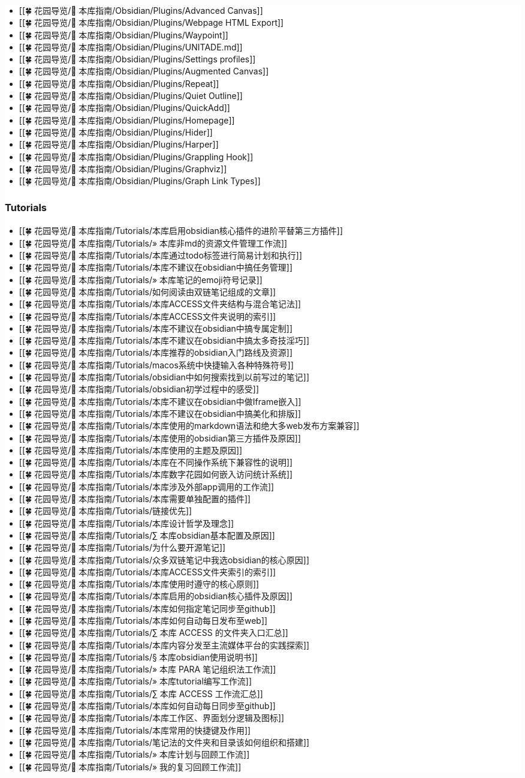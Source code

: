 - [[🍀 花园导览/🧰 本库指南/Obsidian/Plugins/Advanced Canvas]]
- [[🍀 花园导览/🧰 本库指南/Obsidian/Plugins/Webpage HTML Export]]
- [[🍀 花园导览/🧰 本库指南/Obsidian/Plugins/Waypoint]]
- [[🍀 花园导览/🧰 本库指南/Obsidian/Plugins/UNITADE.md]]
- [[🍀 花园导览/🧰 本库指南/Obsidian/Plugins/Settings profiles]]
- [[🍀 花园导览/🧰 本库指南/Obsidian/Plugins/Augmented Canvas]]
- [[🍀 花园导览/🧰 本库指南/Obsidian/Plugins/Repeat]]
- [[🍀 花园导览/🧰 本库指南/Obsidian/Plugins/Quiet Outline]]
- [[🍀 花园导览/🧰 本库指南/Obsidian/Plugins/QuickAdd]]
- [[🍀 花园导览/🧰 本库指南/Obsidian/Plugins/Homepage]]
- [[🍀 花园导览/🧰 本库指南/Obsidian/Plugins/Hider]]
- [[🍀 花园导览/🧰 本库指南/Obsidian/Plugins/Harper]]
- [[🍀 花园导览/🧰 本库指南/Obsidian/Plugins/Grappling Hook]]
- [[🍀 花园导览/🧰 本库指南/Obsidian/Plugins/Graphviz]]
- [[🍀 花园导览/🧰 本库指南/Obsidian/Plugins/Graph Link Types]]


### Tutorials


- [[🍀 花园导览/🧰 本库指南/Tutorials/本库启用obsidian核心插件的进阶平替第三方插件]]
- [[🍀 花园导览/🧰 本库指南/Tutorials/» 本库非md的资源文件管理工作流]]
- [[🍀 花园导览/🧰 本库指南/Tutorials/本库通过todo标签进行简易计划和执行]]
- [[🍀 花园导览/🧰 本库指南/Tutorials/本库不建议在obsidian中搞任务管理]]
- [[🍀 花园导览/🧰 本库指南/Tutorials/» 本库笔记的emoji符号记录]]
- [[🍀 花园导览/🧰 本库指南/Tutorials/如何阅读由双链笔记组成的文章]]
- [[🍀 花园导览/🧰 本库指南/Tutorials/本库ACCESS文件夹结构与混合笔记法]]
- [[🍀 花园导览/🧰 本库指南/Tutorials/本库ACCESS文件夹说明的索引]]
- [[🍀 花园导览/🧰 本库指南/Tutorials/本库不建议在obsidian中搞专属定制]]
- [[🍀 花园导览/🧰 本库指南/Tutorials/本库不建议在obsidian中搞太多奇技淫巧]]
- [[🍀 花园导览/🧰 本库指南/Tutorials/本库推荐的obsidian入门路线及资源]]
- [[🍀 花园导览/🧰 本库指南/Tutorials/macos系统中快捷输入各种特殊符号]]
- [[🍀 花园导览/🧰 本库指南/Tutorials/obsidian中如何搜索找到以前写过的笔记]]
- [[🍀 花园导览/🧰 本库指南/Tutorials/obsidian初学过程中的感受]]
- [[🍀 花园导览/🧰 本库指南/Tutorials/本库不建议在obsidian中做Iframe嵌入]]
- [[🍀 花园导览/🧰 本库指南/Tutorials/本库不建议在obsidian中搞美化和排版]]
- [[🍀 花园导览/🧰 本库指南/Tutorials/本库使用的markdown语法和绝大多web发布方案兼容]]
- [[🍀 花园导览/🧰 本库指南/Tutorials/本库使用的obsidian第三方插件及原因]]
- [[🍀 花园导览/🧰 本库指南/Tutorials/本库使用的主题及原因]]
- [[🍀 花园导览/🧰 本库指南/Tutorials/本库在不同操作系统下兼容性的说明]]
- [[🍀 花园导览/🧰 本库指南/Tutorials/本库数字花园如何嵌入访问统计系统]]
- [[🍀 花园导览/🧰 本库指南/Tutorials/本库涉及外部app调用的工作流]]
- [[🍀 花园导览/🧰 本库指南/Tutorials/本库需要单独配置的插件]]
- [[🍀 花园导览/🧰 本库指南/Tutorials/链接优先]]
- [[🍀 花园导览/🧰 本库指南/Tutorials/本库设计哲学及理念]]
- [[🍀 花园导览/🧰 本库指南/Tutorials/∑ 本库obsidian基本配置及原因]]
- [[🍀 花园导览/🧰 本库指南/Tutorials/为什么要开源笔记]]
- [[🍀 花园导览/🧰 本库指南/Tutorials/众多双链笔记中我选obsidian的核心原因]]
- [[🍀 花园导览/🧰 本库指南/Tutorials/本库ACCESS文件夹索引的索引]]
- [[🍀 花园导览/🧰 本库指南/Tutorials/本库使用时遵守的核心原则]]
- [[🍀 花园导览/🧰 本库指南/Tutorials/本库启用的obsidian核心插件及原因]]
- [[🍀 花园导览/🧰 本库指南/Tutorials/本库如何指定笔记同步至github]]
- [[🍀 花园导览/🧰 本库指南/Tutorials/本库如何自动每日发布至web]]
- [[🍀 花园导览/🧰 本库指南/Tutorials/∑ 本库 ACCESS 的文件夹入口汇总]]
- [[🍀 花园导览/🧰 本库指南/Tutorials/本库内容分发至主流媒体平台的实践探索]]
- [[🍀 花园导览/🧰 本库指南/Tutorials/§ 本库obsidian使用说明书]]
- [[🍀 花园导览/🧰 本库指南/Tutorials/» 本库 PARA 笔记组织法工作流]]
- [[🍀 花园导览/🧰 本库指南/Tutorials/» 本库tutorial编写工作流]]
- [[🍀 花园导览/🧰 本库指南/Tutorials/∑ 本库 ACCESS 工作流汇总]]
- [[🍀 花园导览/🧰 本库指南/Tutorials/本库如何自动每日同步至github]]
- [[🍀 花园导览/🧰 本库指南/Tutorials/本库工作区、界面划分逻辑及图标]]
- [[🍀 花园导览/🧰 本库指南/Tutorials/本库常用的快捷键及作用]]
- [[🍀 花园导览/🧰 本库指南/Tutorials/笔记法的文件夹和目录该如何组织和搭建]]
- [[🍀 花园导览/🧰 本库指南/Tutorials/» 本库计划与回顾工作流]]
- [[🍀 花园导览/🧰 本库指南/Tutorials/» 我的复习回顾工作流]] 